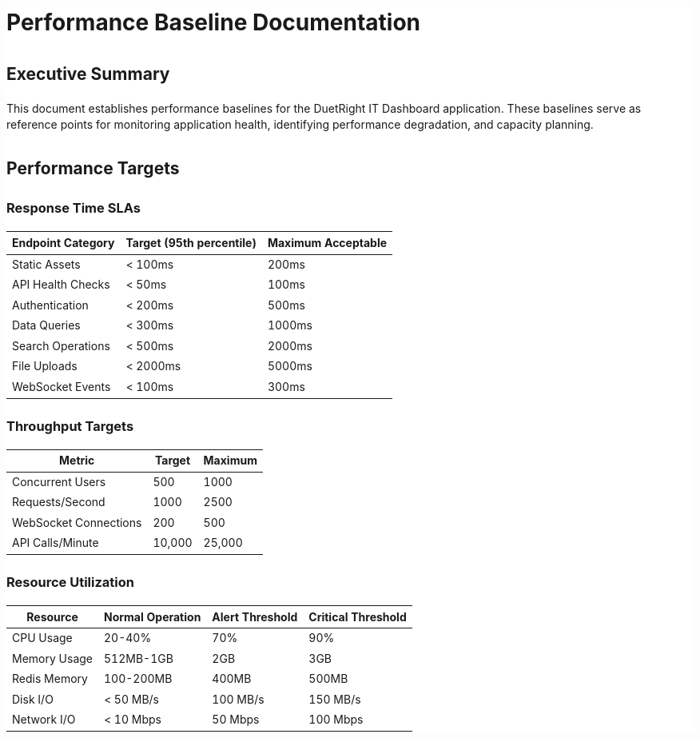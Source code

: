 # Performance Baseline Documentation

## Executive Summary

This document establishes performance baselines for the DuetRight IT Dashboard application. These baselines serve as reference points for monitoring application health, identifying performance degradation, and capacity planning.

## Performance Targets

### Response Time SLAs

| Endpoint Category | Target (95th percentile) | Maximum Acceptable |
|------------------|-------------------------|-------------------|
| Static Assets | < 100ms | 200ms |
| API Health Checks | < 50ms | 100ms |
| Authentication | < 200ms | 500ms |
| Data Queries | < 300ms | 1000ms |
| Search Operations | < 500ms | 2000ms |
| File Uploads | < 2000ms | 5000ms |
| WebSocket Events | < 100ms | 300ms |

### Throughput Targets

| Metric | Target | Maximum |
|--------|---------|----------|
| Concurrent Users | 500 | 1000 |
| Requests/Second | 1000 | 2500 |
| WebSocket Connections | 200 | 500 |
| API Calls/Minute | 10,000 | 25,000 |

### Resource Utilization

| Resource | Normal Operation | Alert Threshold | Critical Threshold |
|----------|-----------------|-----------------|-------------------|
| CPU Usage | 20-40% | 70% | 90% |
| Memory Usage | 512MB-1GB | 2GB | 3GB |
| Redis Memory | 100-200MB | 400MB | 500MB |
| Disk I/O | < 50 MB/s | 100 MB/s | 150 MB/s |
| Network I/O | < 10 Mbps | 50 Mbps | 100 Mbps |
